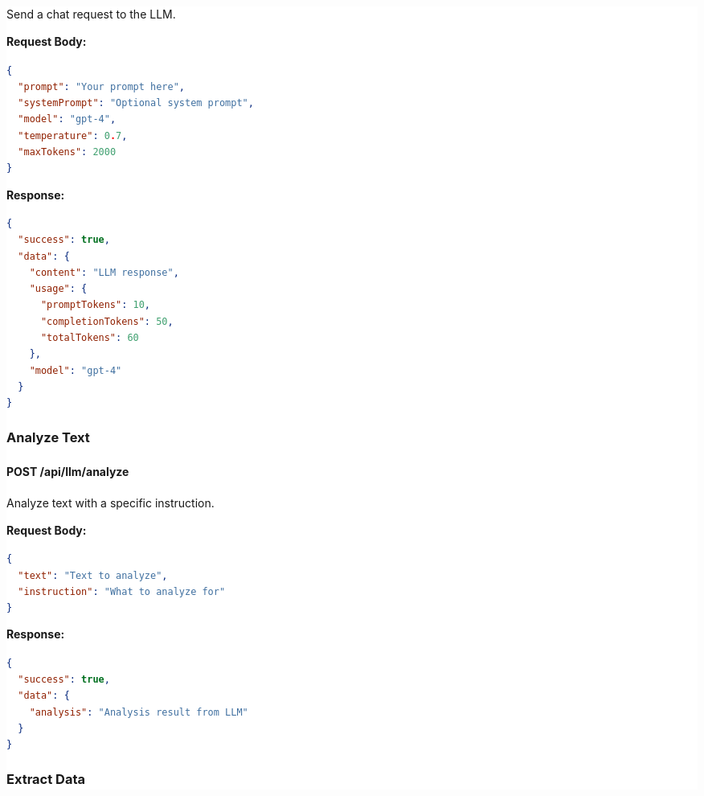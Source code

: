 Send a chat request to the LLM.

**Request Body:**
```json
{
  "prompt": "Your prompt here",
  "systemPrompt": "Optional system prompt",
  "model": "gpt-4",
  "temperature": 0.7,
  "maxTokens": 2000
}
```

**Response:**
```json
{
  "success": true,
  "data": {
    "content": "LLM response",
    "usage": {
      "promptTokens": 10,
      "completionTokens": 50,
      "totalTokens": 60
    },
    "model": "gpt-4"
  }
}
```

### Analyze Text

#### POST /api/llm/analyze

Analyze text with a specific instruction.

**Request Body:**
```json
{
  "text": "Text to analyze",
  "instruction": "What to analyze for"
}
```

**Response:**
```json
{
  "success": true,
  "data": {
    "analysis": "Analysis result from LLM"
  }
}
```

### Extract Data
